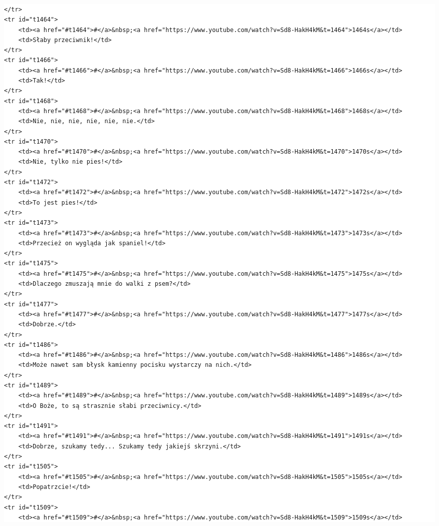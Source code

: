     </tr>
    <tr id="t1464">
        <td><a href="#t1464">#</a>&nbsp;<a href="https://www.youtube.com/watch?v=Sd8-HakH4kM&t=1464">1464s</a></td>
        <td>Słaby przeciwnik!</td>
    </tr>
    <tr id="t1466">
        <td><a href="#t1466">#</a>&nbsp;<a href="https://www.youtube.com/watch?v=Sd8-HakH4kM&t=1466">1466s</a></td>
        <td>Tak!</td>
    </tr>
    <tr id="t1468">
        <td><a href="#t1468">#</a>&nbsp;<a href="https://www.youtube.com/watch?v=Sd8-HakH4kM&t=1468">1468s</a></td>
        <td>Nie, nie, nie, nie, nie, nie.</td>
    </tr>
    <tr id="t1470">
        <td><a href="#t1470">#</a>&nbsp;<a href="https://www.youtube.com/watch?v=Sd8-HakH4kM&t=1470">1470s</a></td>
        <td>Nie, tylko nie pies!</td>
    </tr>
    <tr id="t1472">
        <td><a href="#t1472">#</a>&nbsp;<a href="https://www.youtube.com/watch?v=Sd8-HakH4kM&t=1472">1472s</a></td>
        <td>To jest pies!</td>
    </tr>
    <tr id="t1473">
        <td><a href="#t1473">#</a>&nbsp;<a href="https://www.youtube.com/watch?v=Sd8-HakH4kM&t=1473">1473s</a></td>
        <td>Przecież on wygląda jak spaniel!</td>
    </tr>
    <tr id="t1475">
        <td><a href="#t1475">#</a>&nbsp;<a href="https://www.youtube.com/watch?v=Sd8-HakH4kM&t=1475">1475s</a></td>
        <td>Dlaczego zmuszają mnie do walki z psem?</td>
    </tr>
    <tr id="t1477">
        <td><a href="#t1477">#</a>&nbsp;<a href="https://www.youtube.com/watch?v=Sd8-HakH4kM&t=1477">1477s</a></td>
        <td>Dobrze.</td>
    </tr>
    <tr id="t1486">
        <td><a href="#t1486">#</a>&nbsp;<a href="https://www.youtube.com/watch?v=Sd8-HakH4kM&t=1486">1486s</a></td>
        <td>Może nawet sam błysk kamienny pocisku wystarczy na nich.</td>
    </tr>
    <tr id="t1489">
        <td><a href="#t1489">#</a>&nbsp;<a href="https://www.youtube.com/watch?v=Sd8-HakH4kM&t=1489">1489s</a></td>
        <td>O Boże, to są strasznie słabi przeciwnicy.</td>
    </tr>
    <tr id="t1491">
        <td><a href="#t1491">#</a>&nbsp;<a href="https://www.youtube.com/watch?v=Sd8-HakH4kM&t=1491">1491s</a></td>
        <td>Dobrze, szukamy tedy... Szukamy tedy jakiejś skrzyni.</td>
    </tr>
    <tr id="t1505">
        <td><a href="#t1505">#</a>&nbsp;<a href="https://www.youtube.com/watch?v=Sd8-HakH4kM&t=1505">1505s</a></td>
        <td>Popatrzcie!</td>
    </tr>
    <tr id="t1509">
        <td><a href="#t1509">#</a>&nbsp;<a href="https://www.youtube.com/watch?v=Sd8-HakH4kM&t=1509">1509s</a></td>